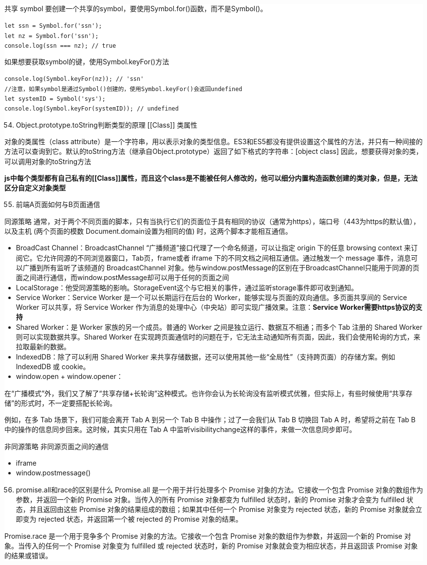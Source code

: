 共享 symbol
要创建一个共享的symbol，要使用Symbol.for()函数，而不是Symbol()。
```
let ssn = Symbol.for('ssn');
let nz = Symbol.for('ssn');
console.log(ssn === nz); // true
```
如果想要获取symbol的键，使用Symbol.keyFor()方法
```
console.log(Symbol.keyFor(nz)); // 'ssn'
//注意，如果symbol是通过Symbol()创建的，使用Symbol.keyFor()会返回undefined
let systemID = Symbol('sys');
console.log(Symbol.keyFor(systemID)); // undefined
```

54. Object.prototype.toString判断类型的原理
[[Class]] 类属性

对象的类属性（class attribute）是一个字符串，用以表示对象的类型信息。ES3和ES5都没有提供设置这个属性的方法，并只有一种间接的方法可以查询到它。默认的toString方法（继承自Object.prototype）返回了如下格式的字符串：[object class] 因此，想要获得对象的类，可以调用对象的toString方法

**js中每个类型都有自己私有的[[Class]]属性，而且这个class是不能被任何人修改的，他可以细分内置构造函数创建的类对象，但是，无法区分自定义对象类型**

55. 前端A页面如何与B页面通信

同源策略
通常，对于两个不同页面的脚本，只有当执行它们的页面位于具有相同的协议（通常为https），端口号（443为https的默认值），以及主机 (两个页面的模数 Document.domain设置为相同的值) 时，这两个脚本才能相互通信。

- BroadCast Channel：BroadcastChannel “广播频道”接口代理了一个命名频道，可以让指定 origin 下的任意 browsing context 来订阅它。它允许同源的不同浏览器窗口，Tab页，frame或者 iframe 下的不同文档之间相互通信。通过触发一个 message 事件，消息可以广播到所有监听了该频道的 BroadcastChannel 对象。他与window.postMessage的区别在于BroadcastChannel只能用于同源的页面之间进行通信，而window.postMessage却可以用于任何的页面之间
- LocalStorage：他受同源策略的影响。StorageEvent这个与它相关的事件，通过监听storage事件即可收到通知。
- Service Worker：Service Worker 是一个可以长期运行在后台的 Worker，能够实现与页面的双向通信。多页面共享间的 Service Worker 可以共享，将 Service Worker 作为消息的处理中心（中央站）即可实现广播效果。注意：**Service Worker需要https协议的支持**
- Shared Worker：是 Worker 家族的另一个成员。普通的 Worker 之间是独立运行、数据互不相通；而多个 Tab 注册的 Shared Worker 则可以实现数据共享。Shared Worker 在实现跨页面通信时的问题在于，它无法主动通知所有页面，因此，我们会使用轮询的方式，来拉取最新的数据。
- IndexedDB：除了可以利用 Shared Worker 来共享存储数据，还可以使用其他一些“全局性”（支持跨页面）的存储方案。例如 IndexedDB 或 cookie。
- window.open + window.opener：


在“广播模式”外，我们又了解了“共享存储+长轮询”这种模式。也许你会认为长轮询没有监听模式优雅，但实际上，有些时候使用“共享存储”的形式时，不一定要搭配长轮询。

例如，在多 Tab 场景下，我们可能会离开 Tab A 到另一个 Tab B 中操作；过了一会我们从 Tab B 切换回 Tab A 时，希望将之前在 Tab B 中的操作的信息同步回来。这时候，其实只用在 Tab A 中监听visibilitychange这样的事件，来做一次信息同步即可。

非同源策略
非同源页面之间的通信
- iframe
- window.postmessage()


56. promise.all和race的区别是什么
Promise.all 是一个用于并行处理多个 Promise 对象的方法。它接收一个包含 Promise 对象的数组作为参数，并返回一个新的 Promise 对象。当传入的所有 Promise 对象都变为 fulfilled 状态时，新的 Promise 对象才会变为 fulfilled 状态，并且返回由这些 Promise 对象的结果组成的数组；如果其中任何一个 Promise 对象变为 rejected 状态，新的 Promise 对象就会立即变为 rejected 状态，并返回第一个被 rejected 的 Promise 对象的结果。
 
Promise.race 是一个用于竞争多个 Promise 对象的方法。它接收一个包含 Promise 对象的数组作为参数，并返回一个新的 Promise 对象。当传入的任何一个 Promise 对象变为 fulfilled 或 rejected 状态时，新的 Promise 对象就会变为相应状态，并且返回该 Promise 对象的结果或错误。
